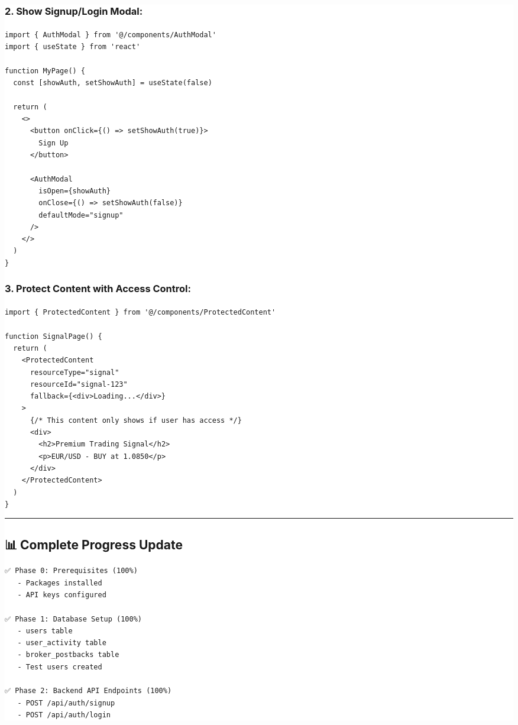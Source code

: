 ### 2. Show Signup/Login Modal:

```tsx
import { AuthModal } from '@/components/AuthModal'
import { useState } from 'react'

function MyPage() {
  const [showAuth, setShowAuth] = useState(false)

  return (
    <>
      <button onClick={() => setShowAuth(true)}>
        Sign Up
      </button>

      <AuthModal
        isOpen={showAuth}
        onClose={() => setShowAuth(false)}
        defaultMode="signup"
      />
    </>
  )
}
```

### 3. Protect Content with Access Control:

```tsx
import { ProtectedContent } from '@/components/ProtectedContent'

function SignalPage() {
  return (
    <ProtectedContent
      resourceType="signal"
      resourceId="signal-123"
      fallback={<div>Loading...</div>}
    >
      {/* This content only shows if user has access */}
      <div>
        <h2>Premium Trading Signal</h2>
        <p>EUR/USD - BUY at 1.0850</p>
      </div>
    </ProtectedContent>
  )
}
```

---

## 📊 Complete Progress Update

```
✅ Phase 0: Prerequisites (100%)
   - Packages installed
   - API keys configured

✅ Phase 1: Database Setup (100%)
   - users table
   - user_activity table
   - broker_postbacks table
   - Test users created

✅ Phase 2: Backend API Endpoints (100%)
   - POST /api/auth/signup
   - POST /api/auth/login
```